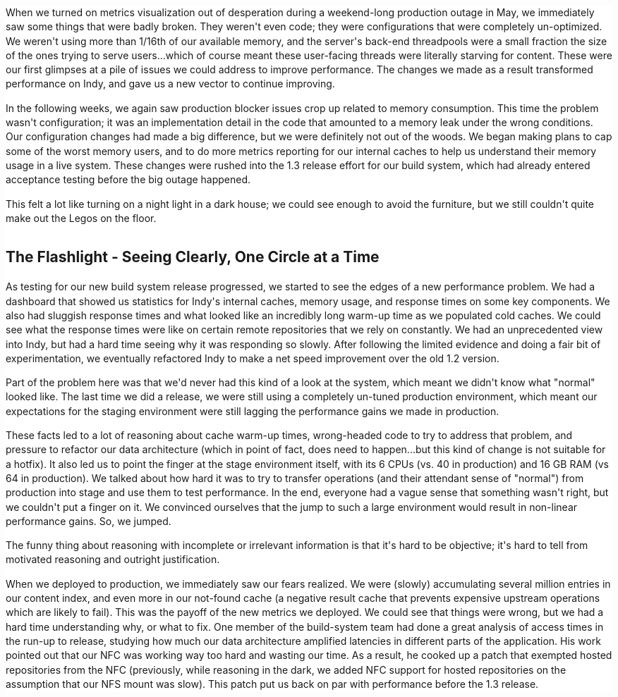 When we turned on metrics visualization out of desperation during a weekend-long production outage in May, we immediately saw some things that were badly broken. They weren't even code; they were configurations that were completely un-optimized. We weren't using more than 1/16th of our available memory, and the server's back-end threadpools were a small fraction the size of the ones trying to serve users...which of course meant these user-facing threads were literally starving for content. These were our first glimpses at a pile of issues we could address to improve performance. The changes we made as a result transformed performance on Indy, and gave us a new vector to continue improving.

In the following weeks, we again saw production blocker issues crop up related to memory consumption. This time the problem wasn't configuration; it was an implementation detail in the code that amounted to a memory leak under the wrong conditions. Our configuration changes had made a big difference, but we were definitely not out of the woods. We began making plans to cap some of the worst memory users, and to do more metrics reporting for our internal caches to help us understand their memory usage in a live system. These changes were rushed into the 1.3 release effort for our build system, which had already entered acceptance testing before the big outage happened.

This felt a lot like turning on a night light in a dark house; we could see enough to avoid the furniture, but we still couldn't quite make out the Legos on the floor.

## The Flashlight - Seeing Clearly, One Circle at a Time

As testing for our new build system release progressed, we started to see the edges of a new performance problem. We had a dashboard that showed us statistics for Indy's internal caches, memory usage, and response times on some key components. We also had sluggish response times and what looked like an incredibly long warm-up time as we populated cold caches. We could see what the response times were like on certain remote repositories that we rely on constantly. We had an unprecedented view into Indy, but had a hard time seeing why it was responding so slowly. After following the limited evidence and doing a fair bit of experimentation, we eventually refactored Indy to make a net speed improvement over the old 1.2 version.

Part of the problem here was that we'd never had this kind of a look at the system, which meant we didn't know what "normal" looked like. The last time we did a release, we were still using a completely un-tuned production environment, which meant our expectations for the staging environment were still lagging the performance gains we made in production.

These facts led to a lot of reasoning about cache warm-up times, wrong-headed code to try to address that problem, and pressure to refactor our data architecture (which in point of fact, does need to happen...but this kind of change is not suitable for a hotfix). It also led us to point the finger at the stage environment itself, with its 6 CPUs (vs. 40 in production) and 16 GB RAM (vs 64 in production). We talked about how hard it was to try to transfer operations (and their attendant sense of "normal") from production into stage and use them to test performance. In the end, everyone had a vague sense that something wasn't right, but we couldn't put a finger on it. We convinced ourselves that the jump to such a large environment would result in non-linear performance gains. So, we jumped.

The funny thing about reasoning with incomplete or irrelevant information is that it's hard to be objective; it's hard to tell from motivated reasoning and outright justification.

When we deployed to production, we immediately saw our fears realized. We were (slowly) accumulating several million entries in our content index, and even more in our not-found cache (a negative result cache that prevents expensive upstream operations which are likely to fail). This was the payoff of the new metrics we deployed. We could see that things were wrong, but we had a hard time understanding why, or what to fix. One member of the build-system team had done a great analysis of access times in the run-up to release, studying how much our data architecture amplified latencies in different parts of the application. His work pointed out that our NFC was working way too hard and wasting our time. As a result, he cooked up a patch that exempted hosted repositories from the NFC (previously, while reasoning in the dark, we added NFC support for hosted repositories on the assumption that our NFS mount was slow). This patch put us back on par with performance before the 1.3 release.
